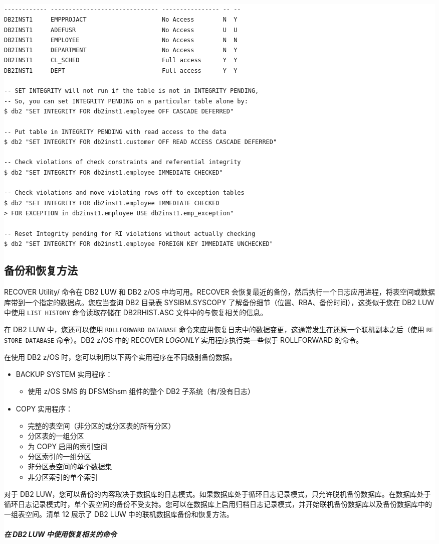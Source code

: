 ```
------------ ------------------------------ ---------------- -- --
DB2INST1     EMPPROJACT                     No Access        N  Y
DB2INST1     ADEFUSR                        No Access        U  U
DB2INST1     EMPLOYEE                       No Access        N  N
DB2INST1     DEPARTMENT                     No Access        N  Y
DB2INST1     CL_SCHED                       Full access      Y  Y
DB2INST1     DEPT                           Full access      Y  Y

-- SET INTEGRITY will not run if the table is not in INTEGRITY PENDING,
-- So, you can set INTEGRITY PENDING on a particular table alone by:
$ db2 "SET INTEGRITY FOR db2inst1.employee OFF CASCADE DEFERRED"

-- Put table in INTEGRITY PENDING with read access to the data
$ db2 "SET INTEGRITY FOR db2inst1.customer OFF READ ACCESS CASCADE DEFERRED"

-- Check violations of check constraints and referential integrity
$ db2 "SET INTEGRITY FOR db2inst1.employee IMMEDIATE CHECKED"

-- Check violations and move violating rows off to exception tables
$ db2 "SET INTEGRITY FOR db2inst1.employee IMMEDIATE CHECKED
> FOR EXCEPTION in db2inst1.employee USE db2inst1.emp_exception"

-- Reset Integrity pending for RI violations without actually checking
$ db2 "SET INTEGRITY FOR db2inst1.employee FOREIGN KEY IMMEDIATE UNCHECKED" 
```

## 备份和恢复方法

RECOVER Utility/ 命令在 DB2 LUW 和 DB2 z/OS 中均可用。RECOVER 会恢复最近的备份，然后执行一个日志应用进程，将表空间或数据库带到一个指定的数据点。您应当查询 DB2 目录表 SYSIBM.SYSCOPY 了解备份细节（位置、RBA、备份时间），这类似于您在 DB2 LUW 中使用 `LIST HISTORY` 命令读取存储在 DB2RHIST.ASC 文件中的与恢复相关的信息。

在 DB2 LUW 中，您还可以使用 `ROLLFORWARD DATABASE` 命令来应用恢复日志中的数据变更，这通常发生在还原一个联机副本之后（使用 `RESTORE DATABASE` 命令）。DB2 z/OS 中的 RECOVER *LOGONLY* 实用程序执行类一些似于 ROLLFORWARD 的命令。

在使用 DB2 z/OS 时，您可以利用以下两个实用程序在不同级别备份数据。

*   BACKUP SYSTEM 实用程序：

    *   使用 z/OS SMS 的 DFSMShsm 组件的整个 DB2 子系统（有/没有日志）
*   COPY 实用程序：

    *   完整的表空间（非分区的或分区表的所有分区）
    *   分区表的一组分区
    *   为 COPY 启用的索引空间
    *   分区索引的一组分区
    *   非分区表空间的单个数据集
    *   非分区索引的单个索引

对于 DB2 LUW，您可以备份的内容取决于数据库的日志模式。如果数据库处于循环日志记录模式，只允许脱机备份数据库。在数据库处于循环日志记录模式时，单个表空间的备份不受支持。您可以在数据库上启用归档日志记录模式，并开始联机备份数据库以及备份数据库中的一组表空间。清单 12 展示了 DB2 LUW 中的联机数据库备份和恢复方法。

##### 在 DB2 LUW 中使用恢复相关的命令
